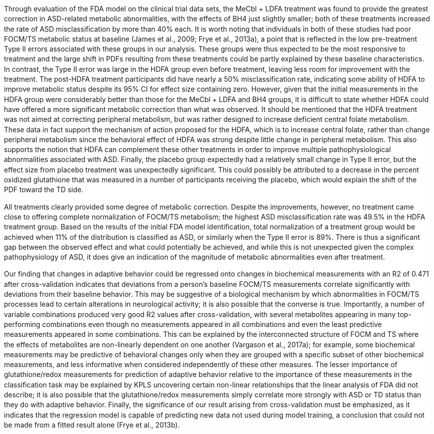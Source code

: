 Through evaluation of the FDA model on the clinical trial data sets, the MeCbl + LDFA treatment was found to provide the greatest correction in ASD-related metabolic abnormalities, with the effects of BH4 just slightly smaller; both of these treatments increased the rate of ASD misclassification by more than 40% each. It is worth noting that individuals in both of these studies had poor FOCM/TS metabolic status at baseline (James et al., 2009; Frye et al., 2013a), a point that is reflected in the low pre-treatment Type II errors associated with these groups in our analysis. These groups were thus expected to be the most responsive to treatment and the large shift in PDFs resulting from these treatments could be partly explained by these baseline characteristics. In contrast, the Type II error was large in the HDFA group even before treatment, leaving less room for improvement with the treatment. The post-HDFA treatment participants did have nearly a 50% misclassification rate, indicating some ability of HDFA to improve metabolic status despite its 95% CI for effect size containing zero. However, given that the initial measurements in the HDFA group were considerably better than those for the MeCbl + LDFA and BH4 groups, it is difficult to state whether HDFA could have offered a more significant metabolic correction than what was observed. It should be mentioned that the HDFA treatment was not aimed at correcting peripheral metabolism, but was rather designed to increase deficient central folate metabolism. These data in fact support the mechanism of action proposed for the HDFA, which is to increase central folate, rather than change peripheral metabolism since the behavioral effect of HDFA was strong despite little change in peripheral metabolism. This also supports the notion that HDFA can complement these other treatments in order to improve multiple pathophysiological abnormalities associated with ASD. Finally, the placebo group expectedly had a relatively small change in Type II error, but the effect size from placebo treatment was unexpectedly significant. This could possibly be attributed to a decrease in the percent oxidized glutathione that was measured in a number of participants receiving the placebo, which would explain the shift of the PDF toward the TD side.

All treatments clearly provided some degree of metabolic correction. Despite the improvements, however, no treatment came close to offering complete normalization of FOCM/TS metabolism; the highest ASD misclassification rate was 49.5% in the HDFA treatment group. Based on the results of the initial FDA model identification, total normalization of a treatment group would be achieved when 11% of the distribution is classified as ASD, or similarly when the Type II error is 89%. There is thus a significant gap between the observed effect and what could potentially be achieved, and while this is not unexpected given the complex pathophysiology of ASD, it does give an indication of the magnitude of metabolic abnormalities even after treatment.

Our finding that changes in adaptive behavior could be regressed onto changes in biochemical measurements with an R2 of 0.471 after cross-validation indicates that deviations from a person’s baseline FOCM/TS measurements correlate significantly with deviations from their baseline behavior. This may be suggestive of a biological mechanism by which abnormalities in FOCM/TS processes lead to certain alterations in neurological activity; it is also possible that the converse is true. Importantly, a number of variable combinations produced very good R2 values after cross-validation, with several metabolites appearing in many top-performing combinations even though no measurements appeared in all combinations and even the least predictive measurements appeared in some combinations. This can be explained by the interconnected structure of FOCM and TS where the effects of metabolites are non-linearly dependent on one another (Vargason et al., 2017a); for example, some biochemical measurements may be predictive of behavioral changes only when they are grouped with a specific subset of other biochemical measurements, and less informative when considered independently of these other measures. The lesser importance of glutathione/redox measurements for prediction of adaptive behavior relative to the importance of these measurements in the classification task may be explained by KPLS uncovering certain non-linear relationships that the linear analysis of FDA did not describe; it is also possible that the glutathione/redox measurements simply correlate more strongly with ASD or TD status than they do with adaptive behavior. Finally, the significance of our result arising from cross-validation must be emphasized, as it indicates that the regression model is capable of predicting new data not used during model training, a conclusion that could not be made from a fitted result alone (Frye et al., 2013b).
